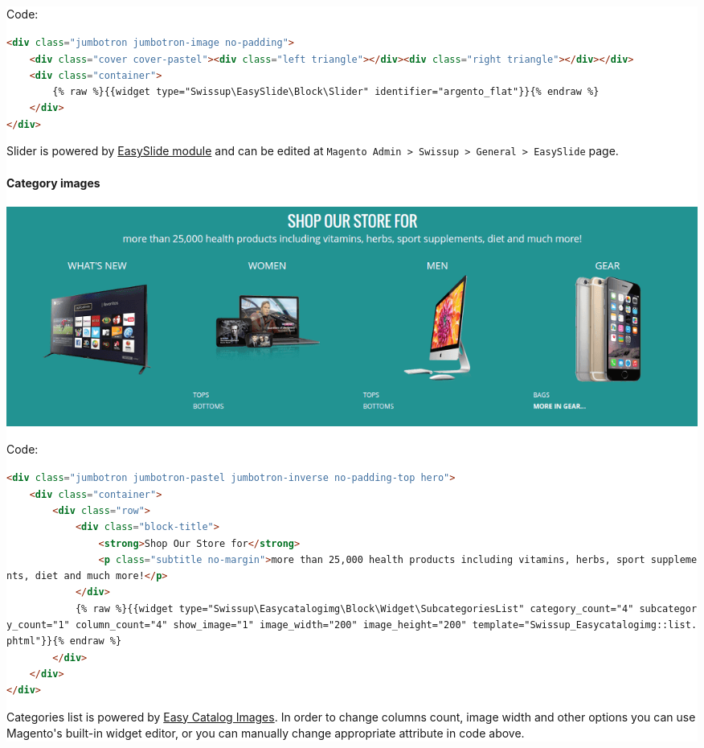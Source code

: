 Code:

```html
<div class="jumbotron jumbotron-image no-padding">
    <div class="cover cover-pastel"><div class="left triangle"></div><div class="right triangle"></div></div>
    <div class="container">
        {% raw %}{{widget type="Swissup\EasySlide\Block\Slider" identifier="argento_flat"}}{% endraw %}
    </div>
</div>
```

Slider is powered by [EasySlide module](/m2/extensions/easyslider/) and can be
edited at `Magento Admin > Swissup > General > EasySlide` page.

#### Category images

![EasyCategoryImage](/images/m2/argento/flat/homepage-content/easycategoryimages.png)

Code:

```html
<div class="jumbotron jumbotron-pastel jumbotron-inverse no-padding-top hero">
    <div class="container">
        <div class="row">
            <div class="block-title">
                <strong>Shop Our Store for</strong>
                <p class="subtitle no-margin">more than 25,000 health products including vitamins, herbs, sport supplements, diet and much more!</p>
            </div>
            {% raw %}{{widget type="Swissup\Easycatalogimg\Block\Widget\SubcategoriesList" category_count="4" subcategory_count="1" column_count="4" show_image="1" image_width="200" image_height="200" template="Swissup_Easycatalogimg::list.phtml"}}{% endraw %}
        </div>
    </div>
</div>
```

Categories list is powered by [Easy Catalog Images](/m2/extensions/easycatalogimages/).
In order to change columns count, image width and other options you can use
Magento's built-in widget editor, or you can manually change appropriate attribute
in code above.
